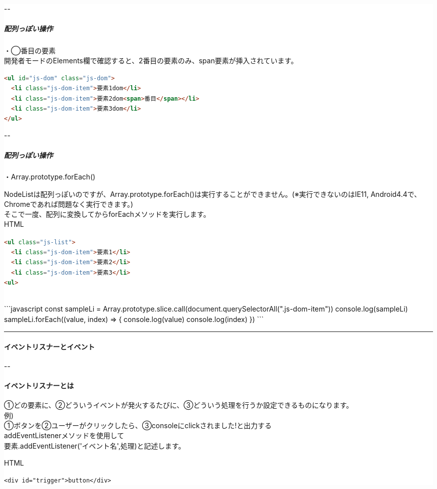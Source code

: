 --

##### 配列っぽい操作
・◯番目の要素
<br>
開発者モードのElements欄で確認すると、2番目の要素のみ、span要素が挿入されています。
```html
<ul id="js-dom" class="js-dom">
  <li class="js-dom-item">要素1dom</li>
  <li class="js-dom-item">要素2dom<span>番目</span></li>
  <li class="js-dom-item">要素3dom</li>
</ul>
```

--
##### 配列っぽい操作
・Array.prototype.forEach()

NodeListは<span class="-b">配列っぽい</span>のですが、Array.prototype.forEach()は実行することができません。(※実行できないのはIE11, Android4.4で、Chromeであれば問題なく実行できます。)<br>そこで一度、<span class="-b">配列に変換</span>してからforEachメソッドを実行します。
<br>
HTML
```html
<ul class="js-list">
  <li class="js-dom-item">要素1</li>
  <li class="js-dom-item">要素2</li>
  <li class="js-dom-item">要素3</li>
<ul>
```
<br>
```javascript
const sampleLi = Array.prototype.slice.call(document.querySelectorAll(".js-dom-item"))
console.log(sampleLi)
sampleLi.forEach((value, index) => {
  console.log(value)
  console.log(index)
})
```

--- 

#### イベントリスナーとイベント

-- 

#### イベントリスナーとは

①どの要素に、②どういうイベントが発火するたびに、③どういう処理を行うか設定できるものになります。  
例)  
①ボタンを②ユーザーがクリックしたら、③consoleにclickされました!と出力する  
<span class="-b">addEventListenerメソッド</span>を使用して<br><span class="-b">要素.addEventListener('イベント名',処理)</span>と記述します。

<span class="-small">HTML<span>
```
<div id="trigger">button</div>
```
